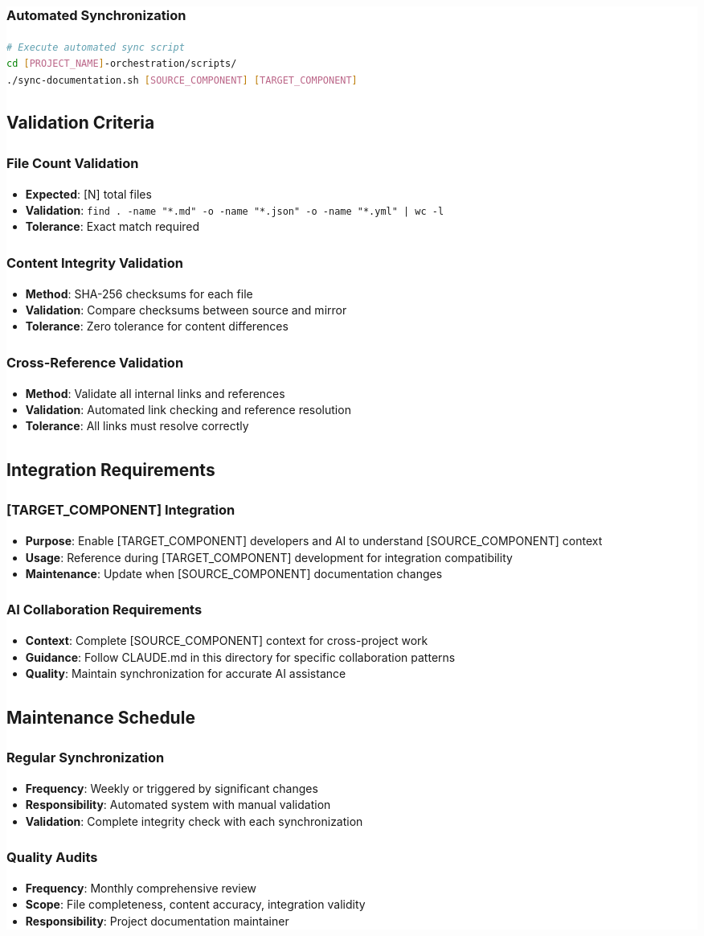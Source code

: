 ### Automated Synchronization
```bash
# Execute automated sync script
cd [PROJECT_NAME]-orchestration/scripts/
./sync-documentation.sh [SOURCE_COMPONENT] [TARGET_COMPONENT]
```

## Validation Criteria

### File Count Validation
- **Expected**: [N] total files
- **Validation**: `find . -name "*.md" -o -name "*.json" -o -name "*.yml" | wc -l`
- **Tolerance**: Exact match required

### Content Integrity Validation
- **Method**: SHA-256 checksums for each file
- **Validation**: Compare checksums between source and mirror
- **Tolerance**: Zero tolerance for content differences

### Cross-Reference Validation
- **Method**: Validate all internal links and references
- **Validation**: Automated link checking and reference resolution
- **Tolerance**: All links must resolve correctly

## Integration Requirements

### [TARGET_COMPONENT] Integration
- **Purpose**: Enable [TARGET_COMPONENT] developers and AI to understand [SOURCE_COMPONENT] context
- **Usage**: Reference during [TARGET_COMPONENT] development for integration compatibility
- **Maintenance**: Update when [SOURCE_COMPONENT] documentation changes

### AI Collaboration Requirements
- **Context**: Complete [SOURCE_COMPONENT] context for cross-project work
- **Guidance**: Follow CLAUDE.md in this directory for specific collaboration patterns
- **Quality**: Maintain synchronization for accurate AI assistance

## Maintenance Schedule

### Regular Synchronization
- **Frequency**: Weekly or triggered by significant changes
- **Responsibility**: Automated system with manual validation
- **Validation**: Complete integrity check with each synchronization

### Quality Audits
- **Frequency**: Monthly comprehensive review
- **Scope**: File completeness, content accuracy, integration validity
- **Responsibility**: Project documentation maintainer
